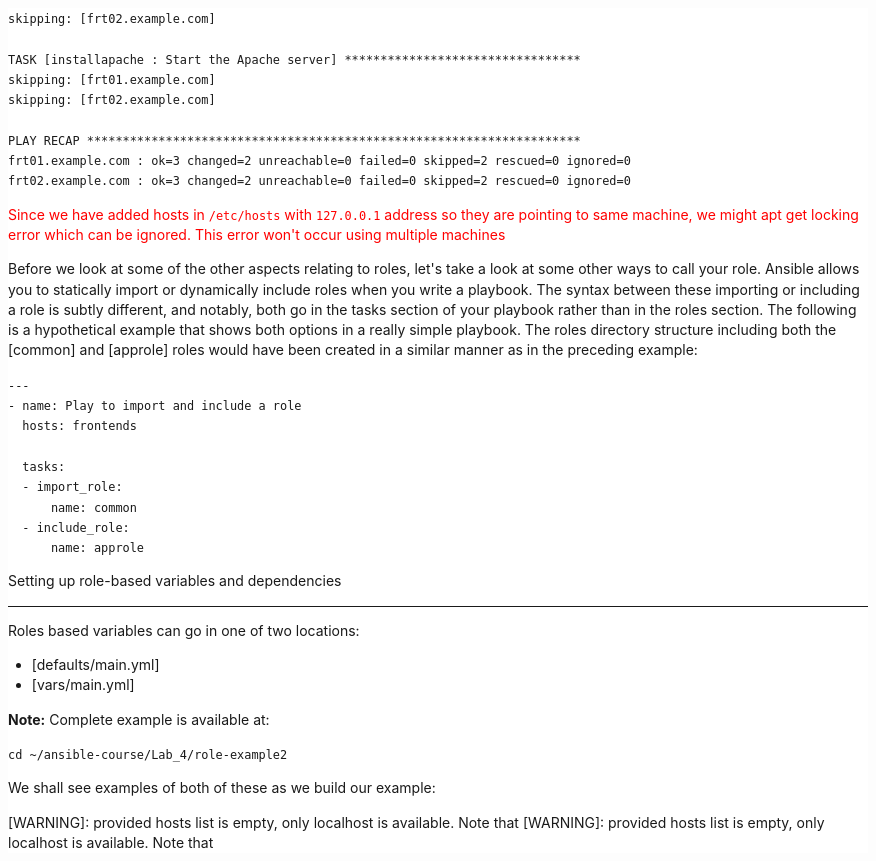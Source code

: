 ```console
skipping: [frt02.example.com]

TASK [installapache : Start the Apache server] *********************************
skipping: [frt01.example.com]
skipping: [frt02.example.com]

PLAY RECAP *********************************************************************
frt01.example.com : ok=3 changed=2 unreachable=0 failed=0 skipped=2 rescued=0 ignored=0
frt02.example.com : ok=3 changed=2 unreachable=0 failed=0 skipped=2 rescued=0 ignored=0
```

<span style="color:red;">Since we have added hosts in `/etc/hosts` with `127.0.0.1` address so they are pointing to same machine, we might apt get locking error which can be ignored. This error won't occur using multiple machines</span>


Before we look at some of the other aspects relating to roles, let\'s
take a look at some other ways to call your role. Ansible allows you to
statically import or dynamically include roles when you write a
playbook. The syntax between these importing or including a role is
subtly different, and notably, both go in the tasks section of your
playbook rather than in the roles section. The following is a
hypothetical example that shows both options in a really simple
playbook. The roles directory structure including both the
[common] and [approle] roles would have been created in a
similar manner as in the preceding example:

```
---  
- name: Play to import and include a role
  hosts: frontends
  
  tasks:
  - import_role:
      name: common
  - include_role:
      name: approle
```



Setting up role-based variables and dependencies
---  --  --  --  --  --  --  --  --  --  --  --  --  --  --  -- 


Roles based variables can go in one of two locations:

-   [defaults/main.yml]
-   [vars/main.yml]


**Note:** Complete example is available at:

`cd ~/ansible-course/Lab_4/role-example2` 


We shall see examples of both of these as we build our example:


[WARNING]: provided hosts list is empty, only localhost is available. Note that
[WARNING]: provided hosts list is empty, only localhost is available. Note that